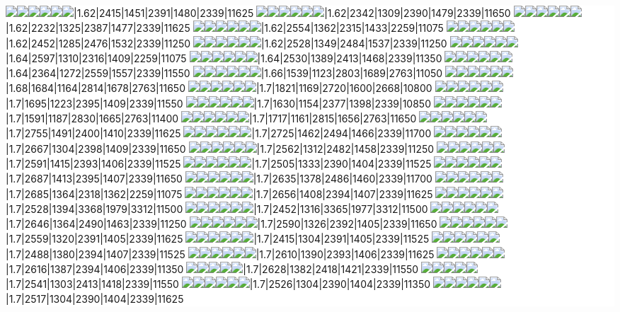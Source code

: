 ![](/item/6671.png)![](/item/6676.png)![](/item/3095.png)![](/item/1053.png)![](/item/1055.png)![](/item/1037.png)|1.62|2415|1451|2391|1480|2339|11625
![](/item/3095.png)![](/item/6676.png)![](/item/3094.png)![](/item/1053.png)![](/item/1055.png)![](/item/1038.png)|1.62|2342|1309|2390|1479|2339|11650
![](/item/6671.png)![](/item/6676.png)![](/item/3094.png)![](/item/1053.png)![](/item/1055.png)![](/item/1037.png)|1.62|2232|1325|2387|1477|2339|11625
![](/item/6672.png)![](/item/6676.png)![](/item/3033.png)![](/item/1001.png)![](/item/1053.png)![](/item/1037.png)|1.62|2554|1362|2315|1433|2259|11075
![](/item/6672.png)![](/item/6676.png)![](/item/3072.png)![](/item/1001.png)![](/item/1055.png)![](/item/1038.png)|1.62|2452|1285|2476|1532|2339|11250
![](/item/6672.png)![](/item/3072.png)![](/item/3033.png)![](/item/1001.png)![](/item/1055.png)![](/item/1038.png)|1.62|2528|1349|2484|1537|2339|11250
![](/item/3087.png)![](/item/6676.png)![](/item/3033.png)![](/item/1001.png)![](/item/1053.png)![](/item/1037.png)|1.64|2597|1310|2316|1409|2259|11075
![](/item/3153.png)![](/item/6676.png)![](/item/3033.png)![](/item/1001.png)![](/item/1055.png)![](/item/1038.png)|1.64|2530|1389|2413|1468|2339|11350
![](/item/3153.png)![](/item/6676.png)![](/item/3072.png)![](/item/1001.png)![](/item/1055.png)![](/item/1038.png)|1.64|2364|1272|2559|1557|2339|11550
![](/item/6672.png)![](/item/3091.png)![](/item/3115.png)![](/item/1001.png)![](/item/1053.png)![](/item/1055.png)|1.66|1539|1123|2803|1689|2763|11050
![](/item/6672.png)![](/item/3091.png)![](/item/3085.png)![](/item/1053.png)![](/item/1055.png)![](/item/1038.png)|1.68|1684|1164|2814|1678|2763|11650
![](/item/6672.png)![](/item/3091.png)![](/item/3006.png)![](/item/1053.png)![](/item/1038.png)![](/item/1038.png)|1.7|1821|1169|2720|1600|2668|10800
![](/item/6672.png)![](/item/3153.png)![](/item/3115.png)![](/item/1001.png)![](/item/1055.png)![](/item/1038.png)|1.7|1695|1223|2395|1409|2339|11550
![](/item/6672.png)![](/item/3087.png)![](/item/3115.png)![](/item/1001.png)![](/item/1053.png)![](/item/1055.png)|1.7|1630|1154|2377|1398|2339|10850
![](/item/3153.png)![](/item/3091.png)![](/item/3085.png)![](/item/1055.png)![](/item/1038.png)![](/item/1036.png)|1.7|1591|1187|2830|1665|2763|11400
![](/item/3087.png)![](/item/3091.png)![](/item/3085.png)![](/item/1053.png)![](/item/1055.png)![](/item/1038.png)|1.7|1717|1161|2815|1656|2763|11650
![](/item/6671.png)![](/item/6676.png)![](/item/3033.png)![](/item/1053.png)![](/item/1055.png)![](/item/1037.png)|1.7|2755|1491|2400|1410|2339|11625
![](/item/6671.png)![](/item/3033.png)![](/item/3072.png)![](/item/1055.png)![](/item/1038.png)![](/item/1036.png)|1.7|2725|1462|2494|1466|2339|11700
![](/item/6676.png)![](/item/3033.png)![](/item/3094.png)![](/item/1053.png)![](/item/1055.png)![](/item/1038.png)|1.7|2667|1304|2398|1409|2339|11650
![](/item/3095.png)![](/item/6676.png)![](/item/3072.png)![](/item/1001.png)![](/item/1055.png)![](/item/1038.png)|1.7|2562|1312|2482|1458|2339|11250
![](/item/6671.png)![](/item/3033.png)![](/item/3004.png)![](/item/1053.png)![](/item/1055.png)![](/item/1037.png)|1.7|2591|1415|2393|1406|2339|11525
![](/item/6671.png)![](/item/6676.png)![](/item/3004.png)![](/item/1053.png)![](/item/1055.png)![](/item/1037.png)|1.7|2505|1333|2390|1404|2339|11525
![](/item/6671.png)![](/item/3033.png)![](/item/6695.png)![](/item/1053.png)![](/item/1055.png)![](/item/1038.png)|1.7|2687|1413|2395|1407|2339|11650
![](/item/6671.png)![](/item/6676.png)![](/item/3072.png)![](/item/1055.png)![](/item/1038.png)![](/item/1036.png)|1.7|2635|1378|2486|1460|2339|11700
![](/item/3095.png)![](/item/3033.png)![](/item/6676.png)![](/item/1001.png)![](/item/1053.png)![](/item/1037.png)|1.7|2685|1364|2318|1362|2259|11075
![](/item/6671.png)![](/item/3033.png)![](/item/6696.png)![](/item/1053.png)![](/item/1055.png)![](/item/1037.png)|1.7|2656|1408|2394|1407|2339|11625
![](/item/6671.png)![](/item/3033.png)![](/item/6673.png)![](/item/1055.png)![](/item/1038.png)![](/item/1036.png)|1.7|2528|1394|3368|1979|3312|11500
![](/item/6671.png)![](/item/6676.png)![](/item/6673.png)![](/item/1055.png)![](/item/1038.png)![](/item/1036.png)|1.7|2452|1316|3365|1977|3312|11500
![](/item/3095.png)![](/item/3033.png)![](/item/3072.png)![](/item/1001.png)![](/item/1055.png)![](/item/1038.png)|1.7|2646|1364|2490|1463|2339|11250
![](/item/6671.png)![](/item/6676.png)![](/item/6695.png)![](/item/1053.png)![](/item/1055.png)![](/item/1038.png)|1.7|2590|1326|2392|1405|2339|11650
![](/item/6671.png)![](/item/6676.png)![](/item/6696.png)![](/item/1053.png)![](/item/1055.png)![](/item/1037.png)|1.7|2559|1320|2391|1405|2339|11625
![](/item/6671.png)![](/item/6676.png)![](/item/3508.png)![](/item/1053.png)![](/item/1055.png)![](/item/1037.png)|1.7|2415|1304|2391|1405|2339|11525
![](/item/6671.png)![](/item/3033.png)![](/item/3508.png)![](/item/1053.png)![](/item/1055.png)![](/item/1037.png)|1.7|2488|1380|2394|1407|2339|11525
![](/item/6671.png)![](/item/3033.png)![](/item/6693.png)![](/item/1053.png)![](/item/1055.png)![](/item/1037.png)|1.7|2610|1390|2393|1406|2339|11625
![](/item/6671.png)![](/item/3033.png)![](/item/3179.png)![](/item/1053.png)![](/item/1055.png)![](/item/1038.png)|1.7|2616|1387|2394|1406|2339|11350
![](/item/6671.png)![](/item/3033.png)![](/item/3074.png)![](/item/1055.png)![](/item/1038.png)|1.7|2628|1382|2418|1421|2339|11550
![](/item/6671.png)![](/item/6676.png)![](/item/3074.png)![](/item/1055.png)![](/item/1038.png)|1.7|2541|1303|2413|1418|2339|11550
![](/item/6671.png)![](/item/6676.png)![](/item/3179.png)![](/item/1053.png)![](/item/1055.png)![](/item/1038.png)|1.7|2526|1304|2390|1404|2339|11350
![](/item/6671.png)![](/item/6676.png)![](/item/6693.png)![](/item/1053.png)![](/item/1055.png)![](/item/1037.png)|1.7|2517|1304|2390|1404|2339|11625